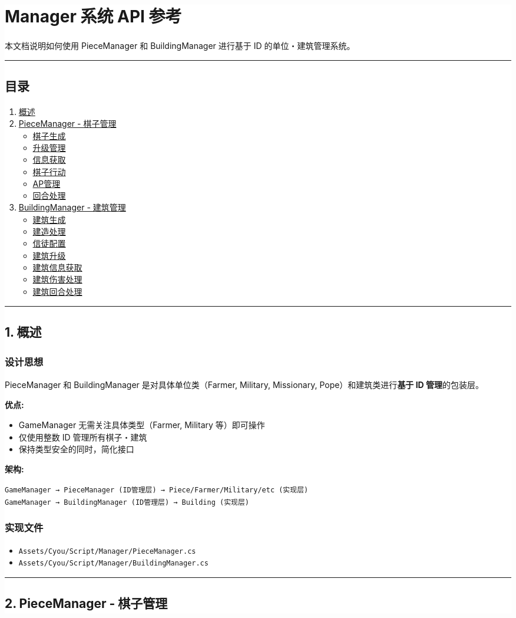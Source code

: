 # Manager 系统 API 参考

本文档说明如何使用 PieceManager 和 BuildingManager 进行基于 ID 的单位・建筑管理系统。

---

## 目录

1. [概述](#1-概述)
2. [PieceManager - 棋子管理](#2-piecemanager---棋子管理)
   - [棋子生成](#棋子生成)
   - [升级管理](#升级管理)
   - [信息获取](#信息获取)
   - [棋子行动](#棋子行动)
   - [AP管理](#ap管理)
   - [回合处理](#回合处理)
3. [BuildingManager - 建筑管理](#3-buildingmanager---建筑管理)
   - [建筑生成](#建筑生成)
   - [建造处理](#建造处理)
   - [信徒配置](#信徒配置)
   - [建筑升级](#建筑升级)
   - [建筑信息获取](#建筑信息获取)
   - [建筑伤害处理](#建筑伤害处理)
   - [建筑回合处理](#建筑回合处理)

---

## 1. 概述

### 设计思想

PieceManager 和 BuildingManager 是对具体单位类（Farmer, Military, Missionary, Pope）和建筑类进行**基于 ID 管理**的包装层。

**优点:**
- GameManager 无需关注具体类型（Farmer, Military 等）即可操作
- 仅使用整数 ID 管理所有棋子・建筑
- 保持类型安全的同时，简化接口

**架构:**
```
GameManager → PieceManager (ID管理层) → Piece/Farmer/Military/etc (实现层)
GameManager → BuildingManager (ID管理层) → Building (实现层)
```

### 实现文件
- `Assets/Cyou/Script/Manager/PieceManager.cs`
- `Assets/Cyou/Script/Manager/BuildingManager.cs`

---

## 2. PieceManager - 棋子管理
